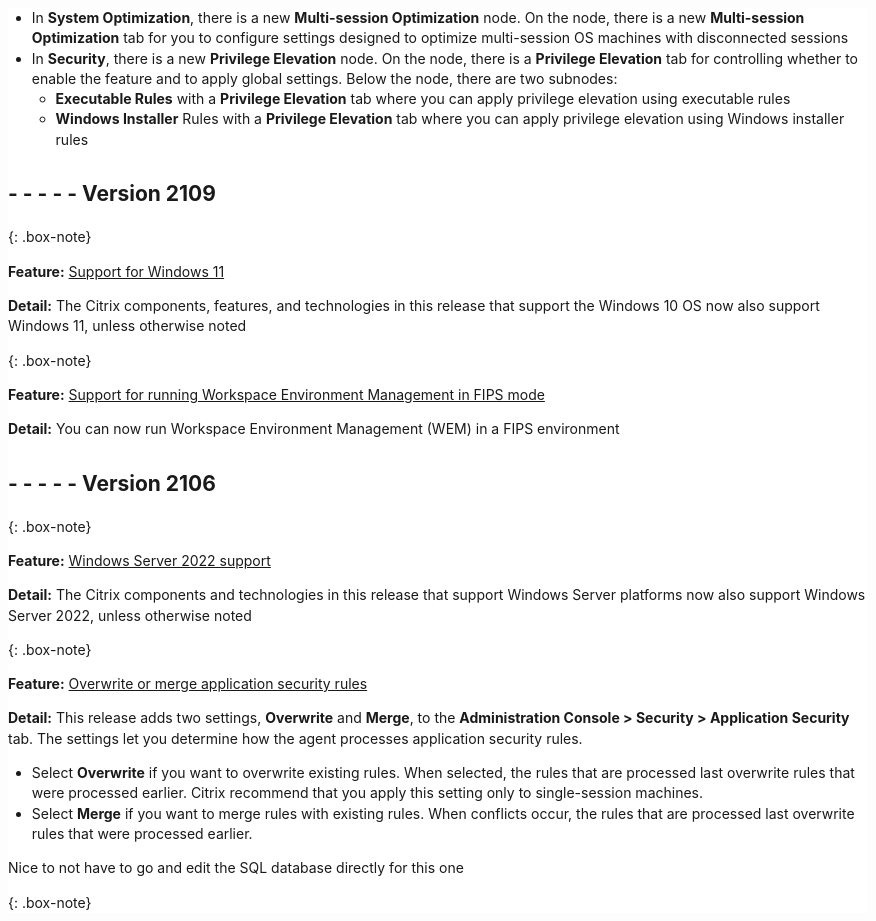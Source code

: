 *  In **System Optimization**, there is a new **Multi-session Optimization** node. On the node, there is a new **Multi-session Optimization** tab for you to configure settings designed to optimize multi-session OS machines with disconnected sessions
*  In **Security**, there is a new **Privilege Elevation** node. On the node, there is a **Privilege Elevation** tab for controlling whether to enable the feature and to apply global settings. Below the node, there are two subnodes:
    *  **Executable Rules** with a **Privilege Elevation** tab where you can apply privilege elevation using executable rules
    *  **Windows Installer** Rules with a **Privilege Elevation** tab where you can apply privilege elevation using Windows installer rules

## - - - - - Version 2109

{: .box-note}

**Feature:** [Support for Windows 11](https://docs.citrix.com/en-us/citrix-virtual-apps-desktops/2109/whats-new/windows-11.html)

**Detail:** The Citrix components, features, and technologies in this release that support the Windows 10 OS now also support Windows 11, unless otherwise noted

{: .box-note}

**Feature:** [Support for running Workspace Environment Management in FIPS mode](https://docs.citrix.com/en-us/workspace-environment-management/2109/reference/fips-mode.html)

**Detail:** You can now run Workspace Environment Management (WEM) in a FIPS environment

## - - - - - Version 2106

{: .box-note}

**Feature:** [Windows Server 2022 support](https://docs.citrix.com/en-us/citrix-virtual-apps-desktops/2106/whats-new/windows-server-2022.html)

**Detail:** The Citrix components and technologies in this release that support Windows Server platforms now also support Windows Server 2022, unless otherwise noted

{: .box-note}

**Feature:** [Overwrite or merge application security rules](https://docs.citrix.com/en-us/workspace-environment-management/2106/user-interface-description/security.html#application-security)

**Detail:** This release adds two settings, **Overwrite** and **Merge**, to the **Administration Console > Security > Application Security** tab. The settings let you determine how the agent processes application security rules.

*  Select **Overwrite** if you want to overwrite existing rules. When selected, the rules that are processed last overwrite rules that were processed earlier. Citrix recommend that you apply this setting only to single-session machines.
*  Select **Merge** if you want to merge rules with existing rules. When conflicts occur, the rules that are processed last overwrite rules that were processed earlier.

Nice to not have to go and edit the SQL database directly for this one

{: .box-note}
